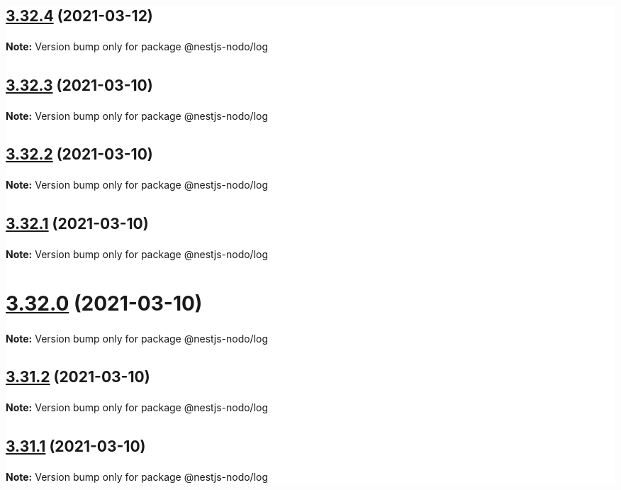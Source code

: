 ## [3.32.4](http://nestjs-nodo/core/compare/v3.32.3...v3.32.4) (2021-03-12)

**Note:** Version bump only for package @nestjs-nodo/log





## [3.32.3](http://nestjs-nodo/core/compare/v3.32.2...v3.32.3) (2021-03-10)

**Note:** Version bump only for package @nestjs-nodo/log





## [3.32.2](http://nestjs-nodo/core/compare/v3.32.1...v3.32.2) (2021-03-10)

**Note:** Version bump only for package @nestjs-nodo/log





## [3.32.1](http://nestjs-nodo/core/compare/v3.32.0...v3.32.1) (2021-03-10)

**Note:** Version bump only for package @nestjs-nodo/log





# [3.32.0](http://nestjs-nodo/core/compare/v3.31.2...v3.32.0) (2021-03-10)

**Note:** Version bump only for package @nestjs-nodo/log





## [3.31.2](http://nestjs-nodo/core/compare/v3.31.1...v3.31.2) (2021-03-10)

**Note:** Version bump only for package @nestjs-nodo/log





## [3.31.1](http://nestjs-nodo/core/compare/v3.31.0...v3.31.1) (2021-03-10)

**Note:** Version bump only for package @nestjs-nodo/log

